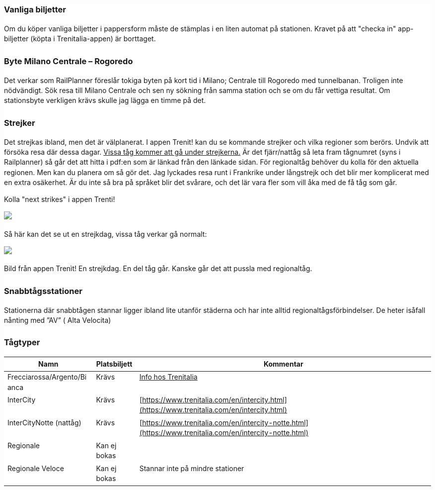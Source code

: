 ### Vanliga biljetter

Om du köper vanliga biljetter i pappersform måste de stämplas i en liten automat på stationen. Kravet på att "checka in" app-biljetter (köpta i Trenitalia-appen) är borttaget.

### Byte Milano Centrale – Rogoredo

Det verkar som RailPlanner föreslår tokiga byten på kort tid i Milano; Centrale till Rogoredo med tunnelbanan. Troligen inte nödvändigt. Sök resa till Milano Centrale och sen ny sökning från samma station och se om du får vettiga resultat. Om stationsbyte verkligen krävs skulle jag lägga en timme på det.

### Strejker

Det strejkas ibland, men det är välplanerat. I appen Trenit! kan du se kommande strejker och vilka regioner som berörs. Undvik att försöka resa där dessa dagar. [Vissa tåg kommer att gå under strejkerna.](https://www.trenitalia.com/it/informazioni/treni-garantiti-incasodisciopero.html) Är det fjärr/nattåg så leta fram tågnumret (syns i Railplanner) så går det att hitta i pdf:en som är länkad från den länkade sidan. För regionaltåg behöver du kolla för den aktuella regionen. Men kan du planera om så gör det. Jag lyckades resa runt i Frankrike under långstrejk och det blir mer komplicerat med en extra osäkerhet. Är du inte så bra på språket blir det svårare, och det lär vara fler som vill åka med de få tåg som går.

Kolla "next strikes" i appen Trenti!

![](images/italien_9.jpeg?w=500)

Så här kan det se ut en strejkdag, vissa tåg verkar gå normalt:

![](images/italien_10.jpg?w=500)

<figcaption>

Bild från appen Trenìt! En strejkdag. En del tåg går. Kanske går det att pussla med regionaltåg.

</figcaption>

### Snabbtågsstationer

Stationerna där snabbtågen stannar ligger ibland lite utanför städerna och har inte alltid regionaltågsförbindelser. De heter isåfall nånting med ”AV” ( Alta Velocita)

### Tågtyper

| Namn | Platsbiljett | Kommentar |
| --- | --- | --- |
| Frecciarossa/Argento/Bianca | Krävs | [Info hos Trenitalia](https://www.trenitalia.com/en/frecce.html) |
| InterCity | Krävs | [https://www.trenitalia.com/en/intercity.html](https://www.trenitalia.com/en/intercity.html) |
| InterCityNotte (nattåg) | Krävs | [https://www.trenitalia.com/en/intercity-notte.html](https://www.trenitalia.com/en/intercity-notte.html) |
| Regionale | Kan ej bokas |  |
| Regionale Veloce | Kan ej bokas | Stannar inte på mindre stationer |
